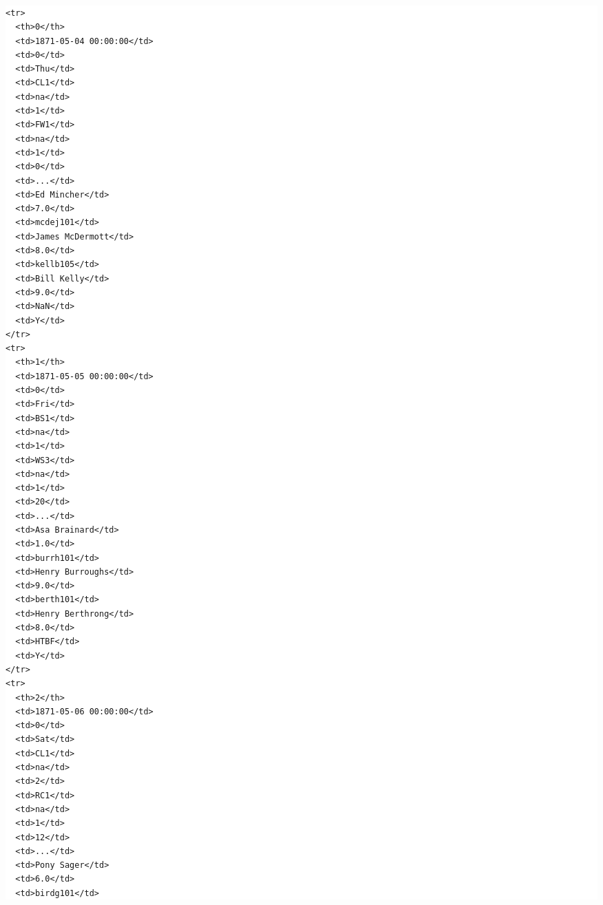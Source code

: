     <tr>
      <th>0</th>
      <td>1871-05-04 00:00:00</td>
      <td>0</td>
      <td>Thu</td>
      <td>CL1</td>
      <td>na</td>
      <td>1</td>
      <td>FW1</td>
      <td>na</td>
      <td>1</td>
      <td>0</td>
      <td>...</td>
      <td>Ed Mincher</td>
      <td>7.0</td>
      <td>mcdej101</td>
      <td>James McDermott</td>
      <td>8.0</td>
      <td>kellb105</td>
      <td>Bill Kelly</td>
      <td>9.0</td>
      <td>NaN</td>
      <td>Y</td>
    </tr>
    <tr>
      <th>1</th>
      <td>1871-05-05 00:00:00</td>
      <td>0</td>
      <td>Fri</td>
      <td>BS1</td>
      <td>na</td>
      <td>1</td>
      <td>WS3</td>
      <td>na</td>
      <td>1</td>
      <td>20</td>
      <td>...</td>
      <td>Asa Brainard</td>
      <td>1.0</td>
      <td>burrh101</td>
      <td>Henry Burroughs</td>
      <td>9.0</td>
      <td>berth101</td>
      <td>Henry Berthrong</td>
      <td>8.0</td>
      <td>HTBF</td>
      <td>Y</td>
    </tr>
    <tr>
      <th>2</th>
      <td>1871-05-06 00:00:00</td>
      <td>0</td>
      <td>Sat</td>
      <td>CL1</td>
      <td>na</td>
      <td>2</td>
      <td>RC1</td>
      <td>na</td>
      <td>1</td>
      <td>12</td>
      <td>...</td>
      <td>Pony Sager</td>
      <td>6.0</td>
      <td>birdg101</td>